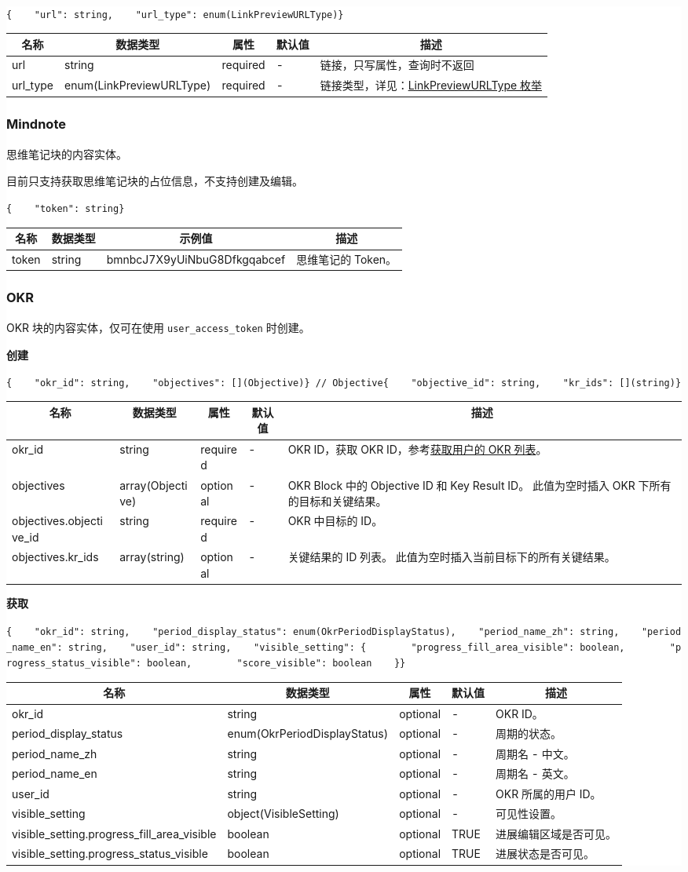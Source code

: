 ```
{    "url": string,    "url_type": enum(LinkPreviewURLType)}
```

| 名称      | 数据类型                 | 属性     | 默认值 | 描述                                                                                                            |
| ----------- | -------------------------- | ---------- | -------- | ----------------------------------------------------------------------------------------------------------------- |
| url       | string                   | required | -      | 链接，只写属性，查询时不返回                                                                                    |
| url\_type | enum(LinkPreviewURLType) | required | -      | 链接类型，详见：[LinkPreviewURLType 枚举](https://open.feishu.cn/document/docs/docs/data-structure/block#224f293c) |

### Mindnote

思维笔记块的内容实体。

目前只支持获取思维笔记块的占位信息，不支持创建及编辑。

```
{    "token": string}
```

| 名称  | 数据类型 | 示例值                      | 描述               |
| ------- | ---------- | ----------------------------- | -------------------- |
| token | string   | bmnbcJ7X9yUiNbuG8Dfkgqabcef | 思维笔记的 Token。 |

### OKR

OKR 块的内容实体，仅可在使用 `user_access_token` 时创建。

**创建**

```
{    "okr_id": string,    "objectives": [](Objective)} // Objective{    "objective_id": string,    "kr_ids": [](string)}
```

| 名称                     | 数据类型         | 属性     | 默认值 | 描述                                                                                                                                |
| -------------------------- | ------------------ | ---------- | -------- | ------------------------------------------------------------------------------------------------------------------------------------- |
| okr\_id                  | string           | required | -      | OKR ID，获取 OKR ID，参考[获取用户的 OKR 列表](https://open.feishu.cn/document/uAjLw4CM/ukTMukTMukTM/reference/okr-v1/user-okr/list)。 |
| objectives               | array(Objective) | optional | -      | OKR Block 中的 Objective ID 和 Key Result ID。 此值为空时插入 OKR 下所有的目标和关键结果。                                          |
| objectives.objective\_id | string           | required | -      | OKR 中目标的 ID。                                                                                                                   |
| objectives.kr\_ids       | array(string)    | optional | -      | 关键结果的 ID 列表。 此值为空时插入当前目标下的所有关键结果。                                                                       |

**获取**

```
{    "okr_id": string,    "period_display_status": enum(OkrPeriodDisplayStatus),    "period_name_zh": string,    "period_name_en": string,    "user_id": string,    "visible_setting": {        "progress_fill_area_visible": boolean,        "progress_status_visible": boolean,        "score_visible": boolean    }}
```

| 名称                                           | 数据类型                     | 属性     | 默认值 | 描述                   |
| ------------------------------------------------ | ------------------------------ | ---------- | -------- | ------------------------ |
| okr\_id                                        | string                       | optional | -      | OKR ID。               |
| period\_display\_status                        | enum(OkrPeriodDisplayStatus) | optional | -      | 周期的状态。           |
| period\_name\_zh                               | string                       | optional | -      | 周期名 - 中文。        |
| period\_name\_en                               | string                       | optional | -      | 周期名 - 英文。        |
| user\_id                                       | string                       | optional | -      | OKR 所属的用户 ID。    |
| visible\_setting                               | object(VisibleSetting)       | optional | -      | 可见性设置。           |
| visible\_setting.progress\_fill\_area\_visible | boolean                      | optional | TRUE   | 进展编辑区域是否可见。 |
| visible\_setting.progress\_status\_visible     | boolean                      | optional | TRUE   | 进展状态是否可见。     |